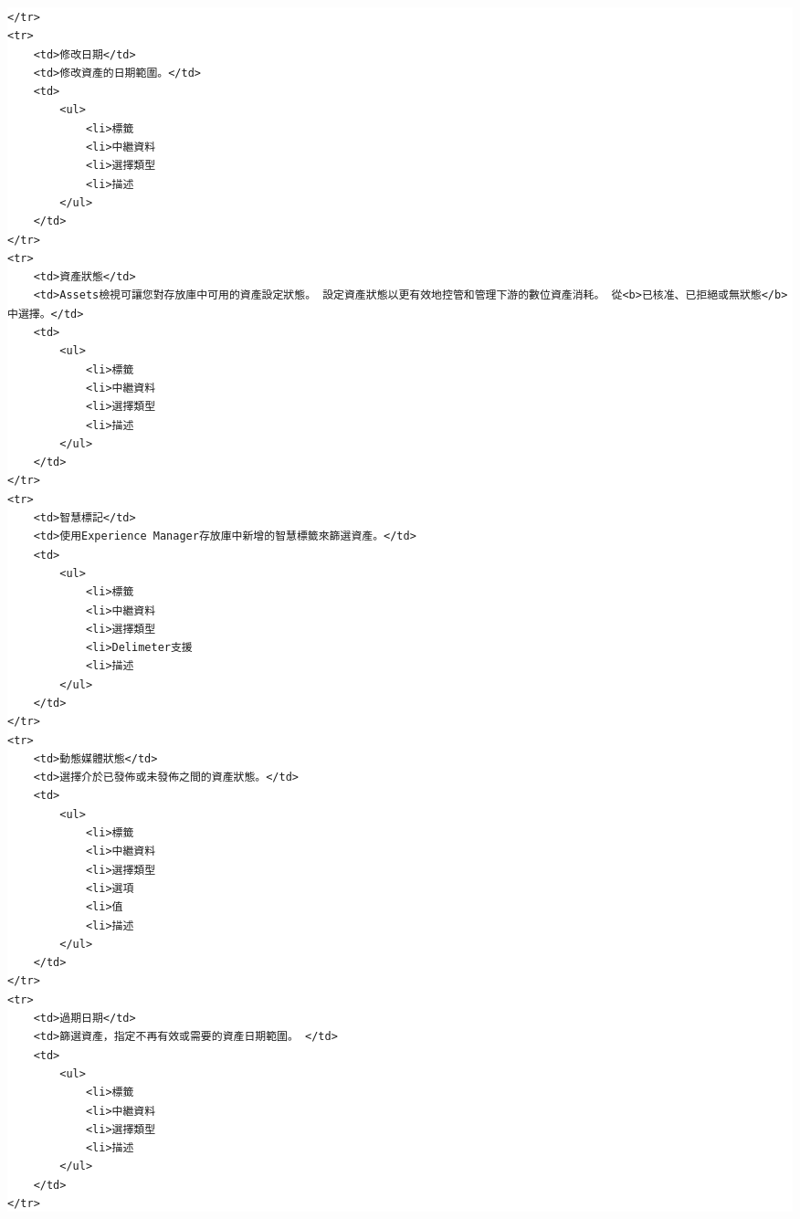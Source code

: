     </tr>
    <tr>
        <td>修改日期</td>
        <td>修改資產的日期範圍。</td>
        <td>
            <ul>
                <li>標籤
                <li>中繼資料
                <li>選擇類型
                <li>描述
            </ul>
        </td>
    </tr>
    <tr>
        <td>資產狀態</td>
        <td>Assets檢視可讓您對存放庫中可用的資產設定狀態。 設定資產狀態以更有效地控管和管理下游的數位資產消耗。 從<b>已核准、已拒絕或無狀態</b>中選擇。</td>
        <td>
            <ul>
                <li>標籤
                <li>中繼資料
                <li>選擇類型
                <li>描述
            </ul>
        </td>
    </tr>
    <tr>
        <td>智慧標記</td>
        <td>使用Experience Manager存放庫中新增的智慧標籤來篩選資產。</td>
        <td>
            <ul>
                <li>標籤
                <li>中繼資料
                <li>選擇類型
                <li>Delimeter支援
                <li>描述
            </ul>
        </td>
    </tr>
    <tr>
        <td>動態媒體狀態</td>
        <td>選擇介於已發佈或未發佈之間的資產狀態。</td>
        <td>
            <ul>
                <li>標籤
                <li>中繼資料
                <li>選擇類型
                <li>選項
                <li>值
                <li>描述
            </ul>
        </td>
    </tr>
    <tr>
        <td>過期日期</td>
        <td>篩選資產，指定不再有效或需要的資產日期範圍。 </td>
        <td>
            <ul>
                <li>標籤
                <li>中繼資料
                <li>選擇類型
                <li>描述
            </ul>
        </td>
    </tr>